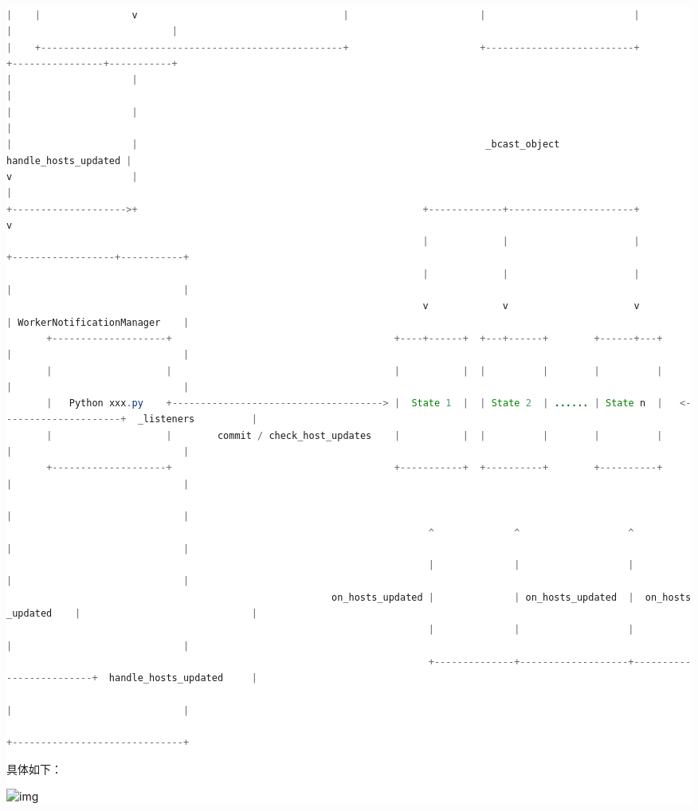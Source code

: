 ```java
|    |                v                                    |                       |                          |                       |                            |
|    +-----------------------------------------------------+                       +--------------------------+                       +----------------+-----------+
|                     |                                                                                                                                |
|                     |                                                                                                                                |
|                     |                                                             _bcast_object                                 handle_hosts_updated |
v                     |                                                                                                                                |
+-------------------->+                                                  +-------------+----------------------+                                        v
                                                                         |             |                      |                     +------------------+-----------+
                                                                         |             |                      |                     |                              |
                                                                         v             v                      v                     | WorkerNotificationManager    |
       +--------------------+                                       +----+------+  +---+------+        +------+---+                 |                              |
       |                    |                                       |           |  |          |        |          |                 |                              |
       |   Python xxx.py    +-------------------------------------> |  State 1  |  | State 2  | ...... | State n  |   <---------------------+  _listeners          |
       |                    |        commit / check_host_updates    |           |  |          |        |          |                 |                              |
       +--------------------+                                       +-----------+  +----------+        +----------+                 |                              |
                                                                                                                                    |                              |
                                                                          ^              ^                   ^                      |                              |
                                                                          |              |                   |                      |                              |
                                                         on_hosts_updated |              | on_hosts_updated  |  on_hosts_updated    |                              |
                                                                          |              |                   |                      |                              |
                                                                          +--------------+-------------------+-------------------------+  handle_hosts_updated     |
                                                                                                                                    |                              |
                                                                                                                                    +------------------------------+
```

具体如下：

![img](https://img2020.cnblogs.com/blog/1850883/202107/1850883-20210713195648763-1093894409.png)
